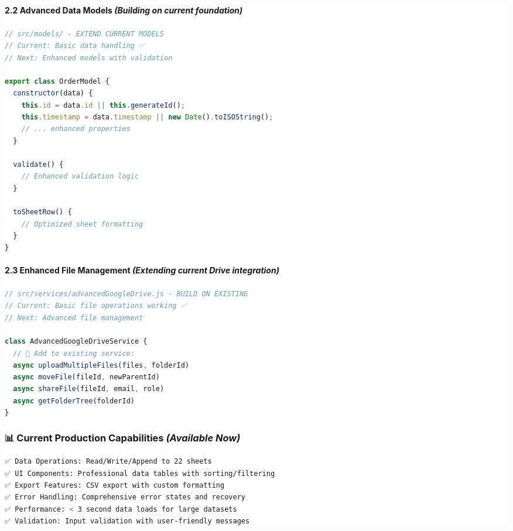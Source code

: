 #### 2.2 Advanced Data Models _(Building on current foundation)_

```javascript
// src/models/ - EXTEND CURRENT MODELS
// Current: Basic data handling ✅
// Next: Enhanced models with validation

export class OrderModel {
  constructor(data) {
    this.id = data.id || this.generateId();
    this.timestamp = data.timestamp || new Date().toISOString();
    // ... enhanced properties
  }

  validate() {
    // Enhanced validation logic
  }

  toSheetRow() {
    // Optimized sheet formatting
  }
}
```

#### 2.3 Enhanced File Management _(Extending current Drive integration)_

```javascript
// src/services/advancedGoogleDrive.js - BUILD ON EXISTING
// Current: Basic file operations working ✅
// Next: Advanced file management

class AdvancedGoogleDriveService {
  // 🚧 Add to existing service:
  async uploadMultipleFiles(files, folderId)
  async moveFile(fileId, newParentId)
  async shareFile(fileId, email, role)
  async getFolderTree(folderId)
}
```

### 📊 **Current Production Capabilities** _(Available Now)_

```bash
✅ Data Operations: Read/Write/Append to 22 sheets
✅ UI Components: Professional data tables with sorting/filtering
✅ Export Features: CSV export with custom formatting
✅ Error Handling: Comprehensive error states and recovery
✅ Performance: < 3 second data loads for large datasets
✅ Validation: Input validation with user-friendly messages
```
